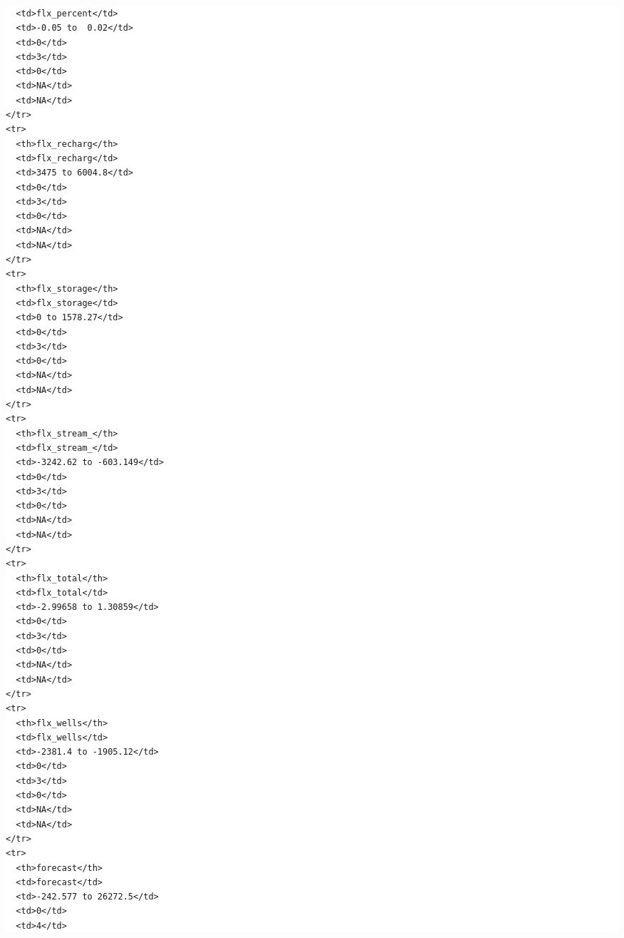       <td>flx_percent</td>
      <td>-0.05 to  0.02</td>
      <td>0</td>
      <td>3</td>
      <td>0</td>
      <td>NA</td>
      <td>NA</td>
    </tr>
    <tr>
      <th>flx_recharg</th>
      <td>flx_recharg</td>
      <td>3475 to 6004.8</td>
      <td>0</td>
      <td>3</td>
      <td>0</td>
      <td>NA</td>
      <td>NA</td>
    </tr>
    <tr>
      <th>flx_storage</th>
      <td>flx_storage</td>
      <td>0 to 1578.27</td>
      <td>0</td>
      <td>3</td>
      <td>0</td>
      <td>NA</td>
      <td>NA</td>
    </tr>
    <tr>
      <th>flx_stream_</th>
      <td>flx_stream_</td>
      <td>-3242.62 to -603.149</td>
      <td>0</td>
      <td>3</td>
      <td>0</td>
      <td>NA</td>
      <td>NA</td>
    </tr>
    <tr>
      <th>flx_total</th>
      <td>flx_total</td>
      <td>-2.99658 to 1.30859</td>
      <td>0</td>
      <td>3</td>
      <td>0</td>
      <td>NA</td>
      <td>NA</td>
    </tr>
    <tr>
      <th>flx_wells</th>
      <td>flx_wells</td>
      <td>-2381.4 to -1905.12</td>
      <td>0</td>
      <td>3</td>
      <td>0</td>
      <td>NA</td>
      <td>NA</td>
    </tr>
    <tr>
      <th>forecast</th>
      <td>forecast</td>
      <td>-242.577 to 26272.5</td>
      <td>0</td>
      <td>4</td>